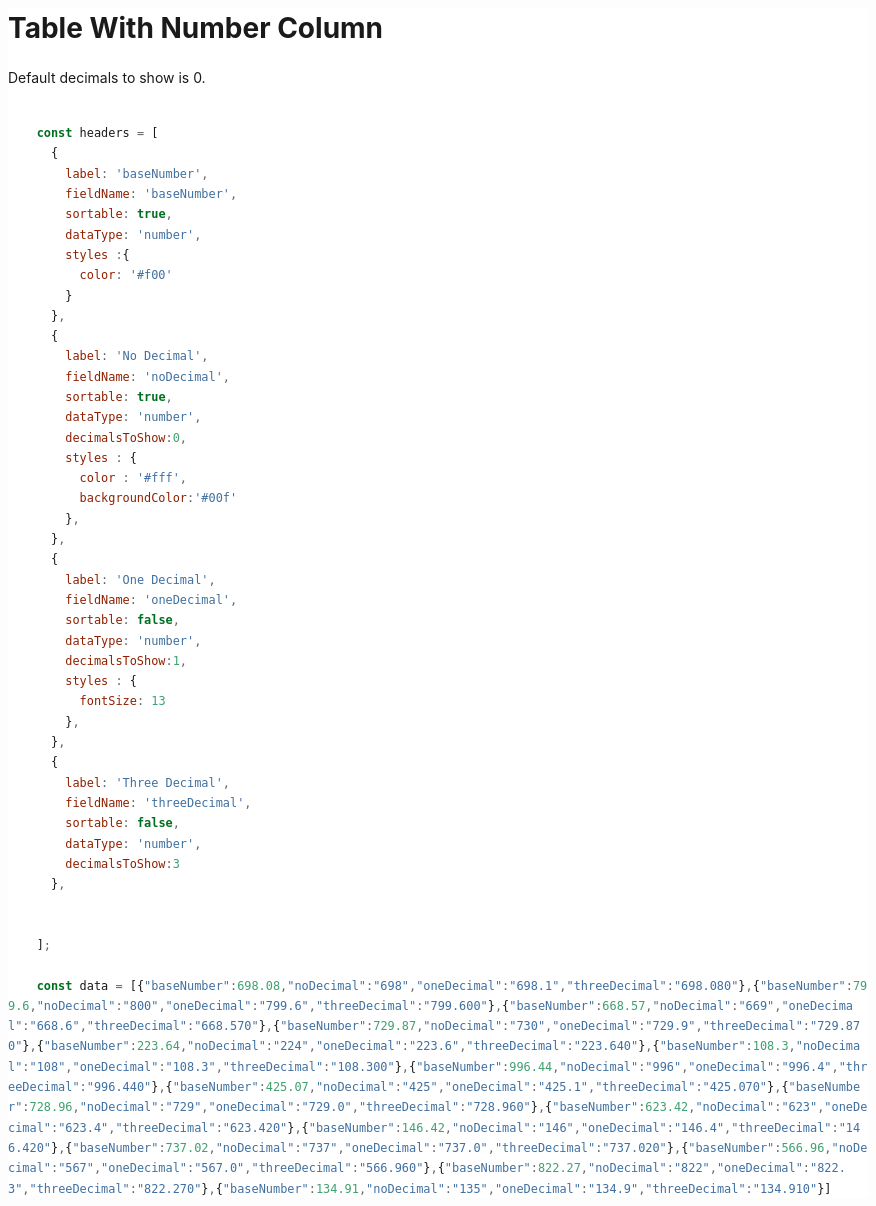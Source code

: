 # Table With Number Column

Default decimals to show is 0.

```jsx

    const headers = [
      {
        label: 'baseNumber',
        fieldName: 'baseNumber',
        sortable: true,
        dataType: 'number',
        styles :{
          color: '#f00'
        }
      },
      {
        label: 'No Decimal',
        fieldName: 'noDecimal',
        sortable: true,
        dataType: 'number',
        decimalsToShow:0,
        styles : {
          color : '#fff',
          backgroundColor:'#00f'
        },
      },
      {
        label: 'One Decimal',
        fieldName: 'oneDecimal',
        sortable: false,
        dataType: 'number',
        decimalsToShow:1,
        styles : {
          fontSize: 13
        },
      },
      {
        label: 'Three Decimal',
        fieldName: 'threeDecimal',
        sortable: false,
        dataType: 'number',
        decimalsToShow:3
      },


    ];

    const data = [{"baseNumber":698.08,"noDecimal":"698","oneDecimal":"698.1","threeDecimal":"698.080"},{"baseNumber":799.6,"noDecimal":"800","oneDecimal":"799.6","threeDecimal":"799.600"},{"baseNumber":668.57,"noDecimal":"669","oneDecimal":"668.6","threeDecimal":"668.570"},{"baseNumber":729.87,"noDecimal":"730","oneDecimal":"729.9","threeDecimal":"729.870"},{"baseNumber":223.64,"noDecimal":"224","oneDecimal":"223.6","threeDecimal":"223.640"},{"baseNumber":108.3,"noDecimal":"108","oneDecimal":"108.3","threeDecimal":"108.300"},{"baseNumber":996.44,"noDecimal":"996","oneDecimal":"996.4","threeDecimal":"996.440"},{"baseNumber":425.07,"noDecimal":"425","oneDecimal":"425.1","threeDecimal":"425.070"},{"baseNumber":728.96,"noDecimal":"729","oneDecimal":"729.0","threeDecimal":"728.960"},{"baseNumber":623.42,"noDecimal":"623","oneDecimal":"623.4","threeDecimal":"623.420"},{"baseNumber":146.42,"noDecimal":"146","oneDecimal":"146.4","threeDecimal":"146.420"},{"baseNumber":737.02,"noDecimal":"737","oneDecimal":"737.0","threeDecimal":"737.020"},{"baseNumber":566.96,"noDecimal":"567","oneDecimal":"567.0","threeDecimal":"566.960"},{"baseNumber":822.27,"noDecimal":"822","oneDecimal":"822.3","threeDecimal":"822.270"},{"baseNumber":134.91,"noDecimal":"135","oneDecimal":"134.9","threeDecimal":"134.910"}]

```
